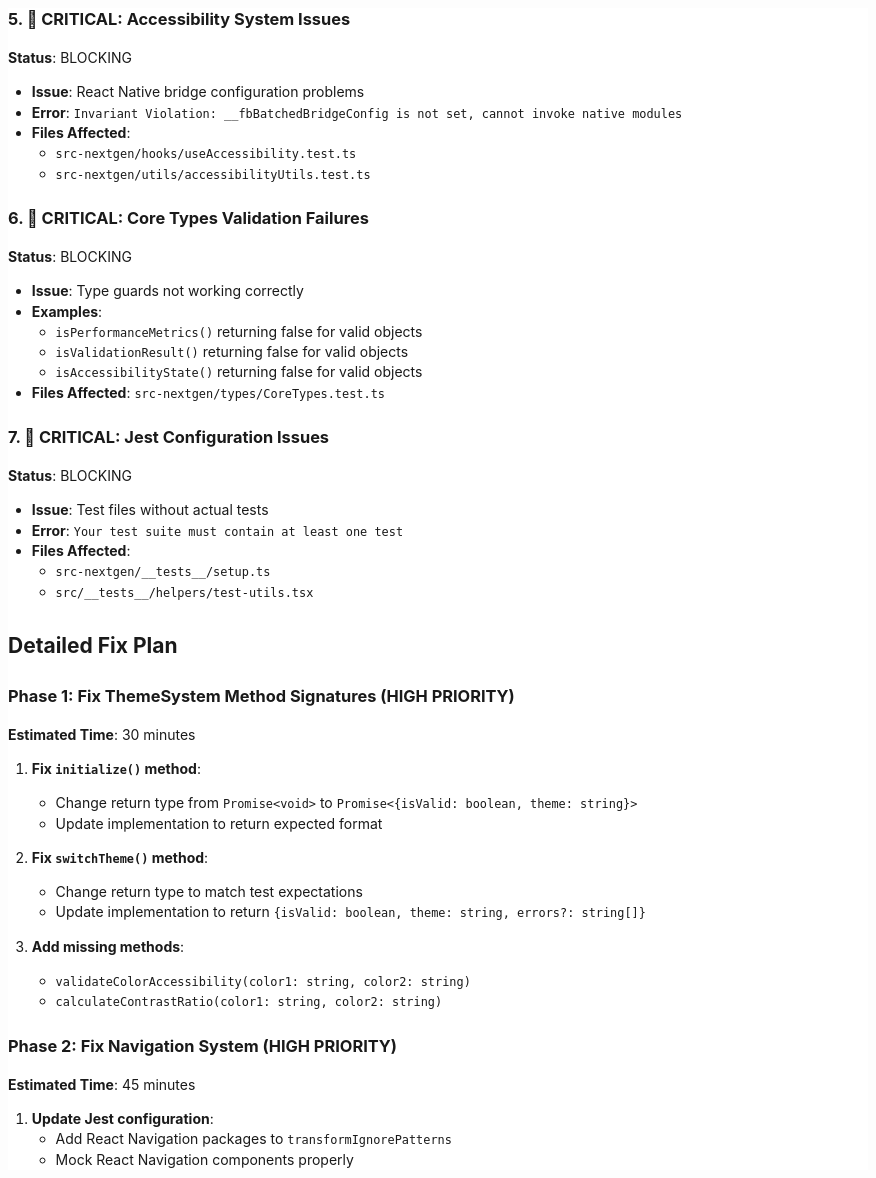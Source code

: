 ### 5. 🔴 CRITICAL: Accessibility System Issues
**Status**: BLOCKING
- **Issue**: React Native bridge configuration problems
- **Error**: `Invariant Violation: __fbBatchedBridgeConfig is not set, cannot invoke native modules`
- **Files Affected**:
  - `src-nextgen/hooks/useAccessibility.test.ts`
  - `src-nextgen/utils/accessibilityUtils.test.ts`

### 6. 🔴 CRITICAL: Core Types Validation Failures
**Status**: BLOCKING
- **Issue**: Type guards not working correctly
- **Examples**:
  - `isPerformanceMetrics()` returning false for valid objects
  - `isValidationResult()` returning false for valid objects
  - `isAccessibilityState()` returning false for valid objects
- **Files Affected**: `src-nextgen/types/CoreTypes.test.ts`

### 7. 🔴 CRITICAL: Jest Configuration Issues
**Status**: BLOCKING
- **Issue**: Test files without actual tests
- **Error**: `Your test suite must contain at least one test`
- **Files Affected**:
  - `src-nextgen/__tests__/setup.ts`
  - `src/__tests__/helpers/test-utils.tsx`

## Detailed Fix Plan

### Phase 1: Fix ThemeSystem Method Signatures (HIGH PRIORITY)
**Estimated Time**: 30 minutes

1. **Fix `initialize()` method**:
   - Change return type from `Promise<void>` to `Promise<{isValid: boolean, theme: string}>`
   - Update implementation to return expected format

2. **Fix `switchTheme()` method**:
   - Change return type to match test expectations
   - Update implementation to return `{isValid: boolean, theme: string, errors?: string[]}`

3. **Add missing methods**:
   - `validateColorAccessibility(color1: string, color2: string)`
   - `calculateContrastRatio(color1: string, color2: string)`

### Phase 2: Fix Navigation System (HIGH PRIORITY)
**Estimated Time**: 45 minutes

1. **Update Jest configuration**:
   - Add React Navigation packages to `transformIgnorePatterns`
   - Mock React Navigation components properly
